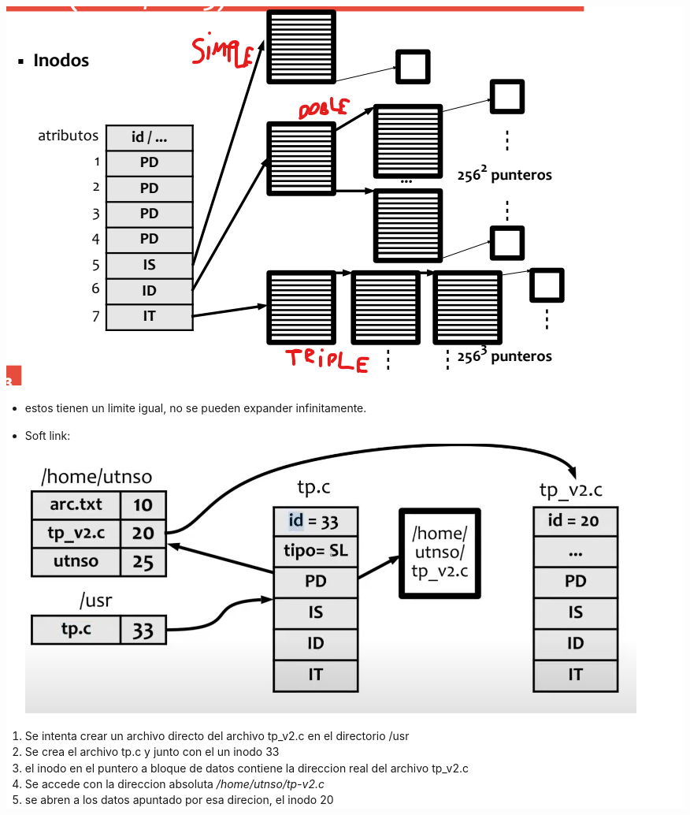 ![](2022-06-29-21-04-03.png)

* estos tienen un limite igual, no se pueden expander infinitamente.

* Soft link: 
![](2022-06-29-21-13-05.png)

1. Se intenta crear un archivo directo del archivo tp_v2.c en el directorio /usr
1. Se crea el archivo tp.c y junto con el un inodo 33
1. el inodo en el puntero a bloque de datos contiene la direccion real del archivo tp_v2.c
1. Se accede con la direccion absoluta _/home/utnso/tp-v2.c_
1. se abren a los datos apuntado por esa direcion, el inodo 20
